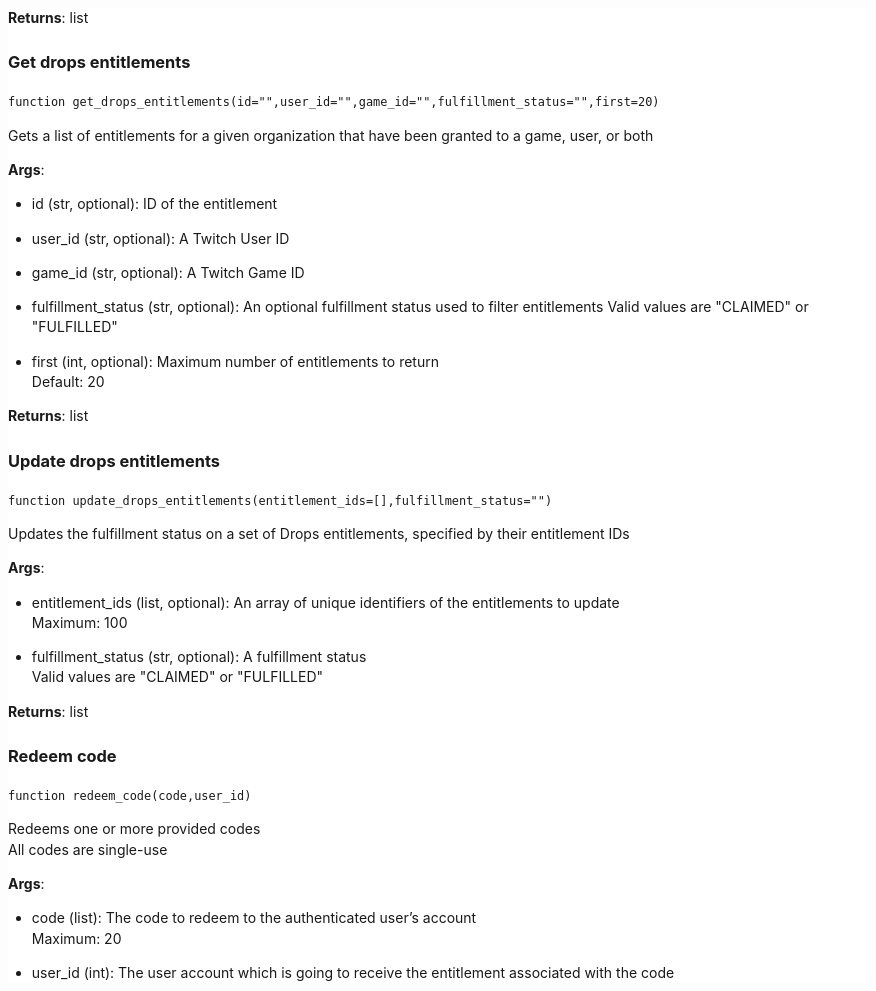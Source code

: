 **Returns**: list

### Get drops entitlements

~~~
function get_drops_entitlements(id="",user_id="",game_id="",fulfillment_status="",first=20)
~~~

Gets a list of entitlements for a given organization that have been granted to a game, user, or both

**Args**:

+ id (str, optional): ID of the entitlement

+ user_id (str, optional): A Twitch User ID

+ game_id (str, optional): A Twitch Game ID

+ fulfillment_status (str, optional): An optional fulfillment status used to filter entitlements
                                      Valid values are "CLAIMED" or "FULFILLED"

+ first (int, optional): Maximum number of entitlements to return  
                         Default: 20

**Returns**: list

### Update drops entitlements

~~~
function update_drops_entitlements(entitlement_ids=[],fulfillment_status="")
~~~

Updates the fulfillment status on a set of Drops entitlements, specified by their entitlement IDs

**Args**:

+ entitlement_ids (list, optional): An array of unique identifiers of the entitlements to update  
                                    Maximum: 100

+ fulfillment_status (str, optional): A fulfillment status  
                                      Valid values are "CLAIMED" or "FULFILLED"

**Returns**: list

### Redeem code

~~~
function redeem_code(code,user_id)
~~~

Redeems one or more provided codes  
All codes are single-use

**Args**:

+ code (list): The code to redeem to the authenticated user’s account  
               Maximum: 20

+ user_id (int): The user account which is going to receive the entitlement associated with the code

